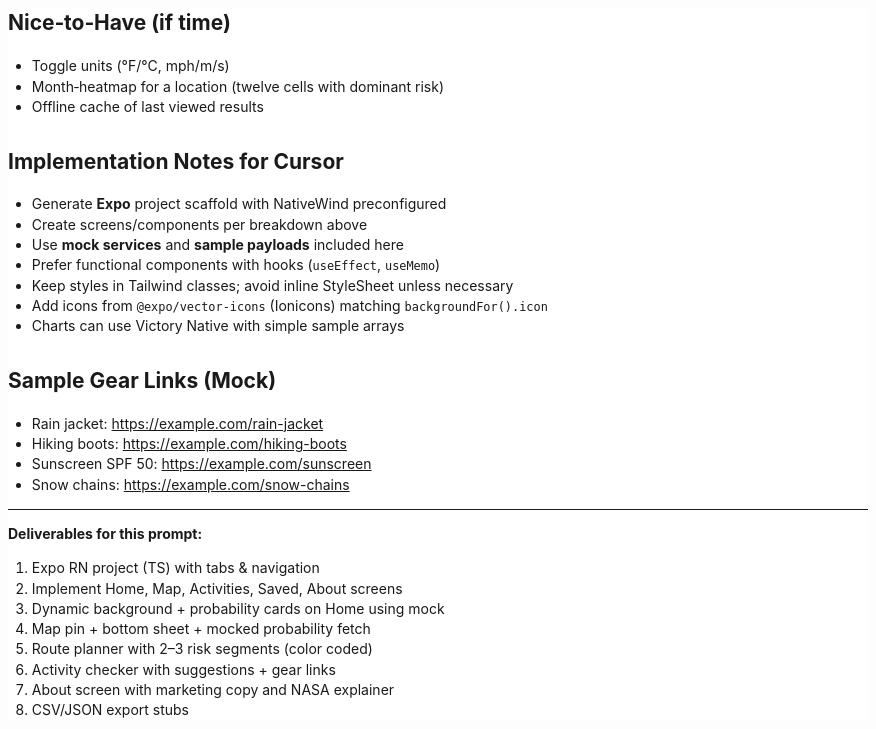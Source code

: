 ## Nice‑to‑Have (if time)
- Toggle units (°F/°C, mph/m/s)
- Month‑heatmap for a location (twelve cells with dominant risk)
- Offline cache of last viewed results

## Implementation Notes for Cursor
- Generate **Expo** project scaffold with NativeWind preconfigured
- Create screens/components per breakdown above
- Use **mock services** and **sample payloads** included here
- Prefer functional components with hooks (`useEffect`, `useMemo`)
- Keep styles in Tailwind classes; avoid inline StyleSheet unless necessary
- Add icons from `@expo/vector-icons` (Ionicons) matching `backgroundFor().icon`
- Charts can use Victory Native with simple sample arrays

## Sample Gear Links (Mock)
- Rain jacket: https://example.com/rain-jacket
- Hiking boots: https://example.com/hiking-boots
- Sunscreen SPF 50: https://example.com/sunscreen
- Snow chains: https://example.com/snow-chains

---
**Deliverables for this prompt:**
1) Expo RN project (TS) with tabs & navigation
2) Implement Home, Map, Activities, Saved, About screens
3) Dynamic background + probability cards on Home using mock
4) Map pin + bottom sheet + mocked probability fetch
5) Route planner with 2–3 risk segments (color coded)
6) Activity checker with suggestions + gear links
7) About screen with marketing copy and NASA explainer
8) CSV/JSON export stubs

